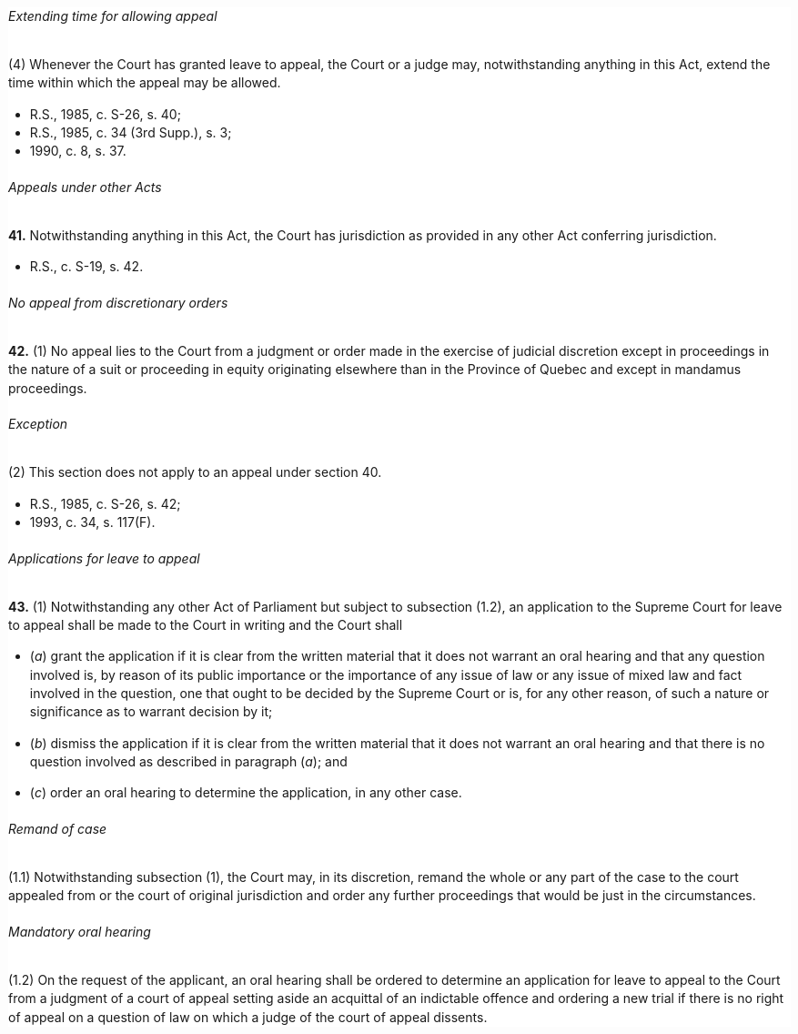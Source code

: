 ###### Extending time for allowing appeal

(4) Whenever the Court has granted leave to appeal, the Court or a judge may,
notwithstanding anything in this Act, extend the time within which the appeal
may be allowed.

  * R.S., 1985, c. S-26, s. 40;
  * R.S., 1985, c. 34 (3rd Supp.), s. 3;
  * 1990, c. 8, s. 37.

###### Appeals under other Acts

**41.** Notwithstanding anything in this Act, the Court has jurisdiction as provided in any other Act conferring jurisdiction.

  * R.S., c. S-19, s. 42.

###### No appeal from discretionary orders

**42.** (1) No appeal lies to the Court from a judgment or order made in the exercise of judicial discretion except in proceedings in the nature of a suit or proceeding in equity originating elsewhere than in the Province of Quebec and except in mandamus proceedings.

###### Exception

(2) This section does not apply to an appeal under section 40.

  * R.S., 1985, c. S-26, s. 42;
  * 1993, c. 34, s. 117(F).

###### Applications for leave to appeal

**43.** (1) Notwithstanding any other Act of Parliament but subject to subsection (1.2), an application to the Supreme Court for leave to appeal shall be made to the Court in writing and the Court shall

  * (_a_) grant the application if it is clear from the written material that it does not warrant an oral hearing and that any question involved is, by reason of its public importance or the importance of any issue of law or any issue of mixed law and fact involved in the question, one that ought to be decided by the Supreme Court or is, for any other reason, of such a nature or significance as to warrant decision by it;

  * (_b_) dismiss the application if it is clear from the written material that it does not warrant an oral hearing and that there is no question involved as described in paragraph (_a_); and

  * (_c_) order an oral hearing to determine the application, in any other case.

###### Remand of case

(1.1) Notwithstanding subsection (1), the Court may, in its discretion, remand
the whole or any part of the case to the court appealed from or the court of
original jurisdiction and order any further proceedings that would be just in
the circumstances.

###### Mandatory oral hearing

(1.2) On the request of the applicant, an oral hearing shall be ordered to
determine an application for leave to appeal to the Court from a judgment of a
court of appeal setting aside an acquittal of an indictable offence and
ordering a new trial if there is no right of appeal on a question of law on
which a judge of the court of appeal dissents.
